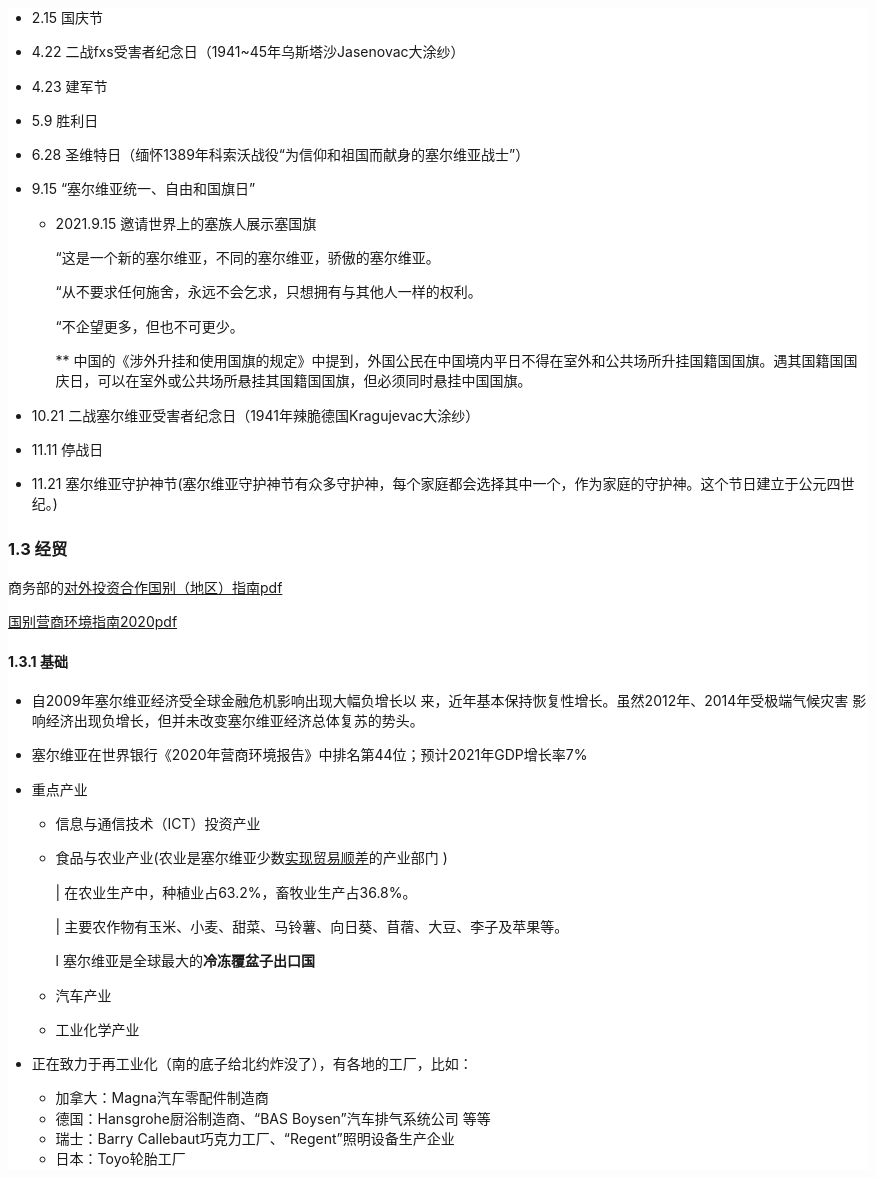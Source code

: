 - 2.15 国庆节

- 4.22 二战fxs受害者纪念日（1941~45年乌斯塔沙Jasenovac大涂纱）

- 4.23 建军节

- 5.9 胜利日

- 6.28 圣维特日（缅怀1389年科索沃战役“为信仰和祖国而献身的塞尔维亚战士”）

- 9.15 “塞尔维亚统一、自由和国旗日”

  - 2021.9.15 邀请世界上的塞族人展示塞国旗 

    “这是一个新的塞尔维亚，不同的塞尔维亚，骄傲的塞尔维亚。

    “从不要求任何施舍，永远不会乞求，只想拥有与其他人一样的权利。

    “不企望更多，但也不可更少。

    ** 中国的《涉外升挂和使用国旗的规定》中提到，外国公民在中国境内平日不得在室外和公共场所升挂国籍国国旗。遇其国籍国国庆日，可以在室外或公共场所悬挂其国籍国国旗，但必须同时悬挂中国国旗。

- 10.21 二战塞尔维亚受害者纪念日（1941年辣脆德国Kragujevac大涂纱）
- 11.11 停战日
- 11.21 塞尔维亚守护神节(塞尔维亚守护神节有众多守护神，每个家庭都会选择其中一个，作为家庭的守护神。这个节日建立于公元四世纪。)

### 1.3 经贸

商务部的[对外投资合作国别（地区）指南pdf](http://www.mofcom.gov.cn/dl/gbdqzn/upload/saierweiya.pdf)

[国别营商环境指南2020pdf](http://www.ccpit.org/yingshanghuanjing/date/saierweiya.pdf)

#### 1.3.1 基础

- 自2009年塞尔维亚经济受全球金融危机影响出现大幅负增长以 来，近年基本保持恢复性增长。虽然2012年、2014年受极端气候灾害 影响经济出现负增长，但并未改变塞尔维亚经济总体复苏的势头。

- 塞尔维亚在世界银行《2020年营商环境报告》中排名第44位；预计2021年GDP增长率7%

- 重点产业

  - 信息与通信技术（ICT）投资产业

  - 食品与农业产业(农业是塞尔维亚少数<u>实现贸易顺差</u>的产业部门 )

    | 在农业生产中，种植业占63.2%，畜牧业生产占36.8%。

    | 主要农作物有玉米、小麦、甜菜、马铃薯、向日葵、苜蓿、大豆、李子及苹果等。

    l 塞尔维亚是全球最大的**冷冻覆盆子出口国**

  - 汽车产业

  - 工业化学产业

- 正在致力于再工业化（南的底子给北约炸没了），有各地的工厂，比如：

  - 加拿大：Magna汽车零配件制造商
  - 德国：Hansgrohe厨浴制造商、“BAS Boysen”汽车排气系统公司 等等
  - 瑞士：Barry Callebaut巧克力工厂、“Regent”照明设备生产企业
  - 日本：Toyo轮胎工厂
